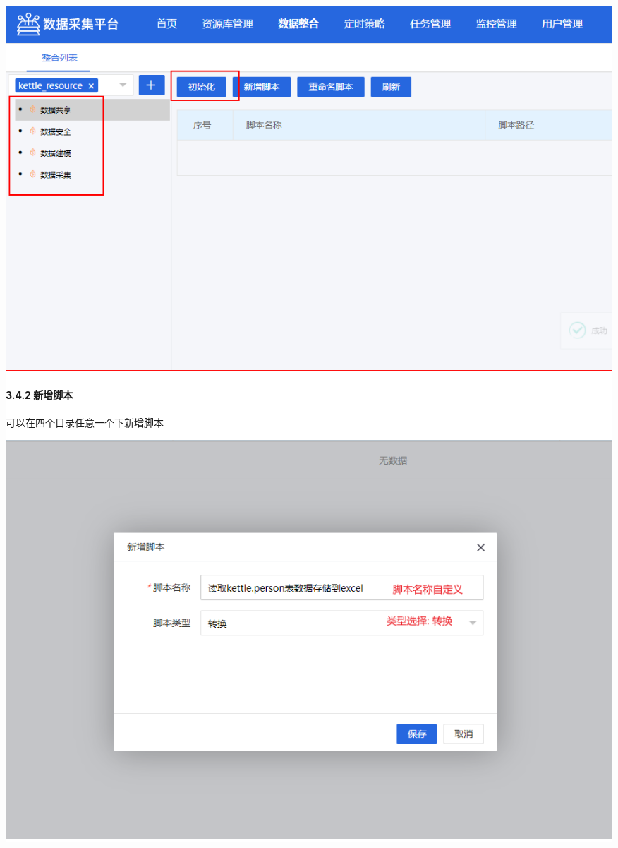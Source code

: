![](./img/operationManual/20.png)

#### 3.4.2 新增脚本

可以在四个目录任意一个下新增脚本

![](./img/operationManual/21.png)
